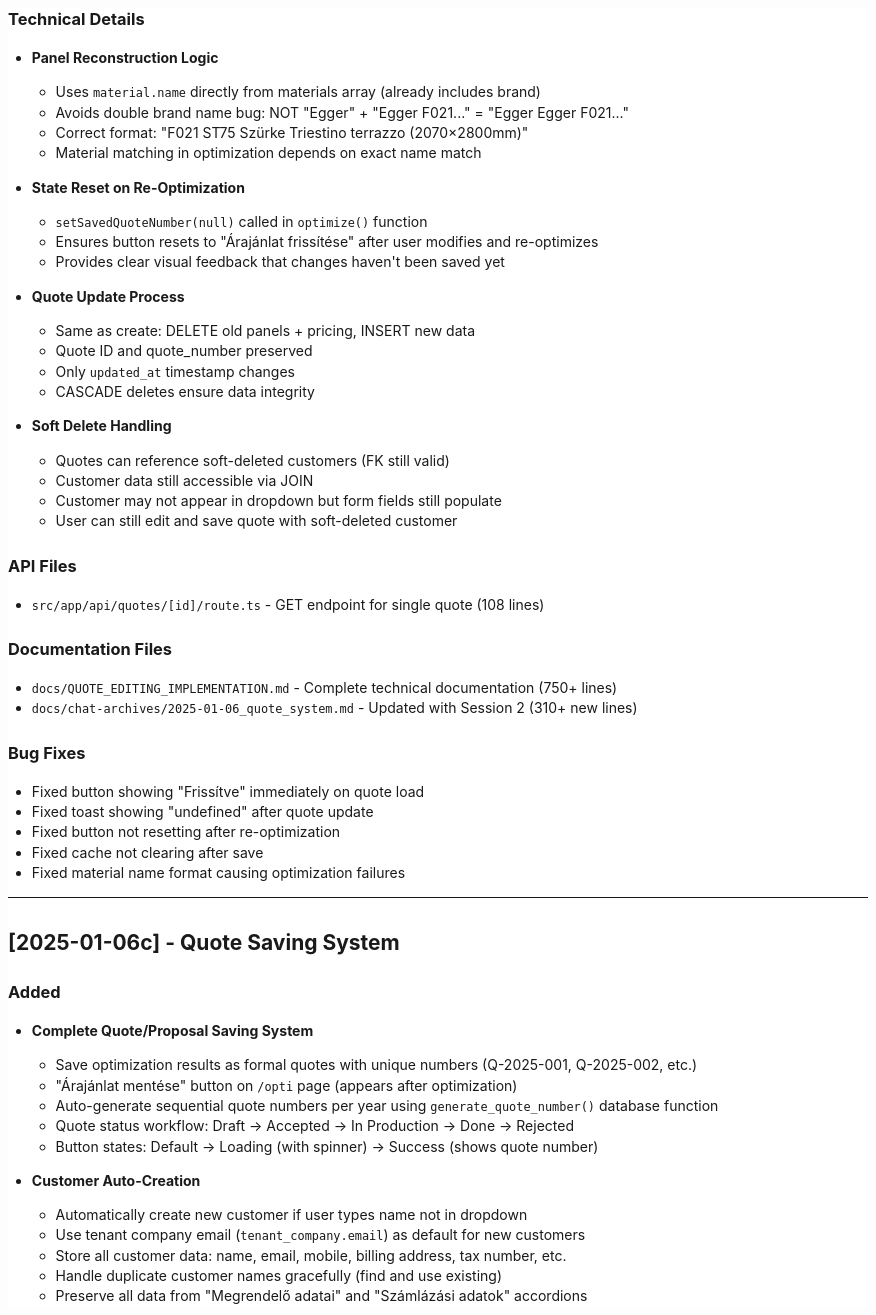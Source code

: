 ### Technical Details
- **Panel Reconstruction Logic**
  - Uses `material.name` directly from materials array (already includes brand)
  - Avoids double brand name bug: NOT "Egger" + "Egger F021..." = "Egger Egger F021..."
  - Correct format: "F021 ST75 Szürke Triestino terrazzo (2070×2800mm)"
  - Material matching in optimization depends on exact name match

- **State Reset on Re-Optimization**
  - `setSavedQuoteNumber(null)` called in `optimize()` function
  - Ensures button resets to "Árajánlat frissítése" after user modifies and re-optimizes
  - Provides clear visual feedback that changes haven't been saved yet

- **Quote Update Process**
  - Same as create: DELETE old panels + pricing, INSERT new data
  - Quote ID and quote_number preserved
  - Only `updated_at` timestamp changes
  - CASCADE deletes ensure data integrity

- **Soft Delete Handling**
  - Quotes can reference soft-deleted customers (FK still valid)
  - Customer data still accessible via JOIN
  - Customer may not appear in dropdown but form fields still populate
  - User can still edit and save quote with soft-deleted customer

### API Files
- `src/app/api/quotes/[id]/route.ts` - GET endpoint for single quote (108 lines)

### Documentation Files
- `docs/QUOTE_EDITING_IMPLEMENTATION.md` - Complete technical documentation (750+ lines)
- `docs/chat-archives/2025-01-06_quote_system.md` - Updated with Session 2 (310+ new lines)

### Bug Fixes
- Fixed button showing "Frissítve" immediately on quote load
- Fixed toast showing "undefined" after quote update
- Fixed button not resetting after re-optimization
- Fixed cache not clearing after save
- Fixed material name format causing optimization failures

---

## [2025-01-06c] - Quote Saving System

### Added
- **Complete Quote/Proposal Saving System**
  - Save optimization results as formal quotes with unique numbers (Q-2025-001, Q-2025-002, etc.)
  - "Árajánlat mentése" button on `/opti` page (appears after optimization)
  - Auto-generate sequential quote numbers per year using `generate_quote_number()` database function
  - Quote status workflow: Draft → Accepted → In Production → Done → Rejected
  - Button states: Default → Loading (with spinner) → Success (shows quote number)

- **Customer Auto-Creation**
  - Automatically create new customer if user types name not in dropdown
  - Use tenant company email (`tenant_company.email`) as default for new customers
  - Store all customer data: name, email, mobile, billing address, tax number, etc.
  - Handle duplicate customer names gracefully (find and use existing)
  - Preserve all data from "Megrendelő adatai" and "Számlázási adatok" accordions
